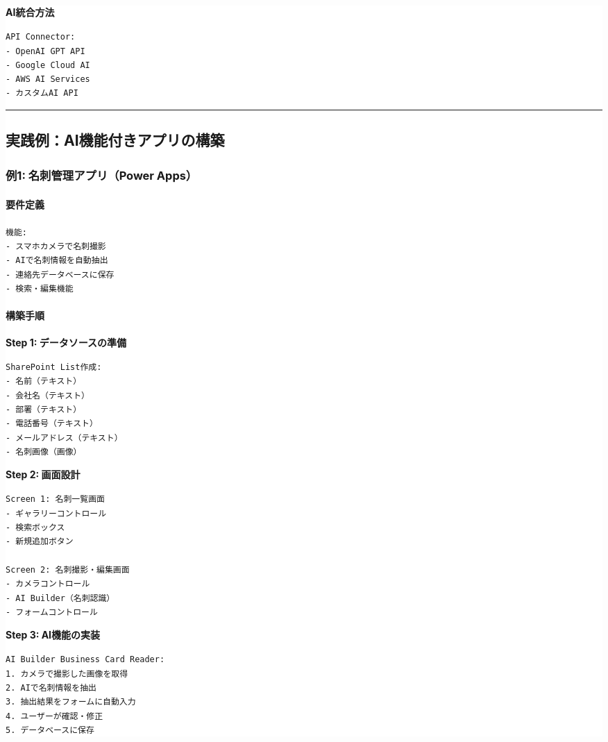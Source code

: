 **AI統合方法**
```
API Connector:
- OpenAI GPT API
- Google Cloud AI
- AWS AI Services
- カスタムAI API
```

---

## 実践例：AI機能付きアプリの構築

### 例1: 名刺管理アプリ（Power Apps）

#### 要件定義
```
機能:
- スマホカメラで名刺撮影
- AIで名刺情報を自動抽出
- 連絡先データベースに保存
- 検索・編集機能
```

#### 構築手順

**Step 1: データソースの準備**
```
SharePoint List作成:
- 名前（テキスト）
- 会社名（テキスト）
- 部署（テキスト）
- 電話番号（テキスト）
- メールアドレス（テキスト）
- 名刺画像（画像）
```

**Step 2: 画面設計**
```
Screen 1: 名刺一覧画面
- ギャラリーコントロール
- 検索ボックス
- 新規追加ボタン

Screen 2: 名刺撮影・編集画面
- カメラコントロール
- AI Builder（名刺認識）
- フォームコントロール
```

**Step 3: AI機能の実装**
```
AI Builder Business Card Reader:
1. カメラで撮影した画像を取得
2. AIで名刺情報を抽出
3. 抽出結果をフォームに自動入力
4. ユーザーが確認・修正
5. データベースに保存
```
